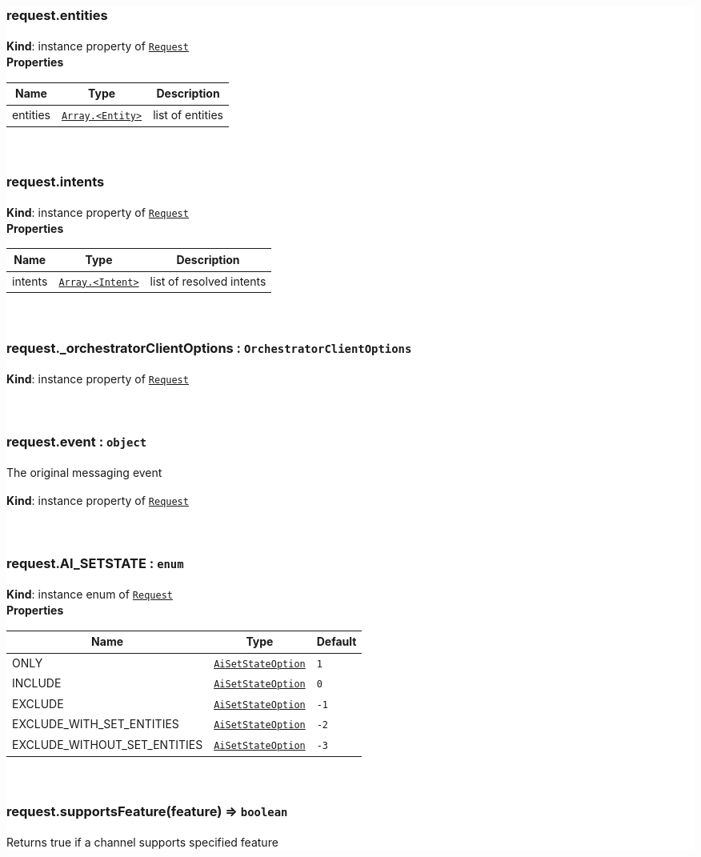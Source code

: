 ### request.entities
**Kind**: instance property of [<code>Request</code>](#Request)  
**Properties**

| Name | Type | Description |
| --- | --- | --- |
| entities | [<code>Array.&lt;Entity&gt;</code>](#Entity) | list of entities |

<div id="Request_intents">&nbsp;</div>

### request.intents
**Kind**: instance property of [<code>Request</code>](#Request)  
**Properties**

| Name | Type | Description |
| --- | --- | --- |
| intents | [<code>Array.&lt;Intent&gt;</code>](#Intent) | list of resolved intents |

<div id="Request__orchestratorClientOptions">&nbsp;</div>

### request.\_orchestratorClientOptions : <code>OrchestratorClientOptions</code>
**Kind**: instance property of [<code>Request</code>](#Request)  
<div id="Request_event">&nbsp;</div>

### request.event : <code>object</code>
The original messaging event

**Kind**: instance property of [<code>Request</code>](#Request)  
<div id="Request_AI_SETSTATE">&nbsp;</div>

### request.AI\_SETSTATE : <code>enum</code>
**Kind**: instance enum of [<code>Request</code>](#Request)  
**Properties**

| Name | Type | Default |
| --- | --- | --- |
| ONLY | [<code>AiSetStateOption</code>](#AiSetStateOption) | <code>1</code> | 
| INCLUDE | [<code>AiSetStateOption</code>](#AiSetStateOption) | <code>0</code> | 
| EXCLUDE | [<code>AiSetStateOption</code>](#AiSetStateOption) | <code>-1</code> | 
| EXCLUDE_WITH_SET_ENTITIES | [<code>AiSetStateOption</code>](#AiSetStateOption) | <code>-2</code> | 
| EXCLUDE_WITHOUT_SET_ENTITIES | [<code>AiSetStateOption</code>](#AiSetStateOption) | <code>-3</code> | 

<div id="Request_supportsFeature">&nbsp;</div>

### request.supportsFeature(feature) ⇒ <code>boolean</code>
Returns true if a channel supports specified feature
